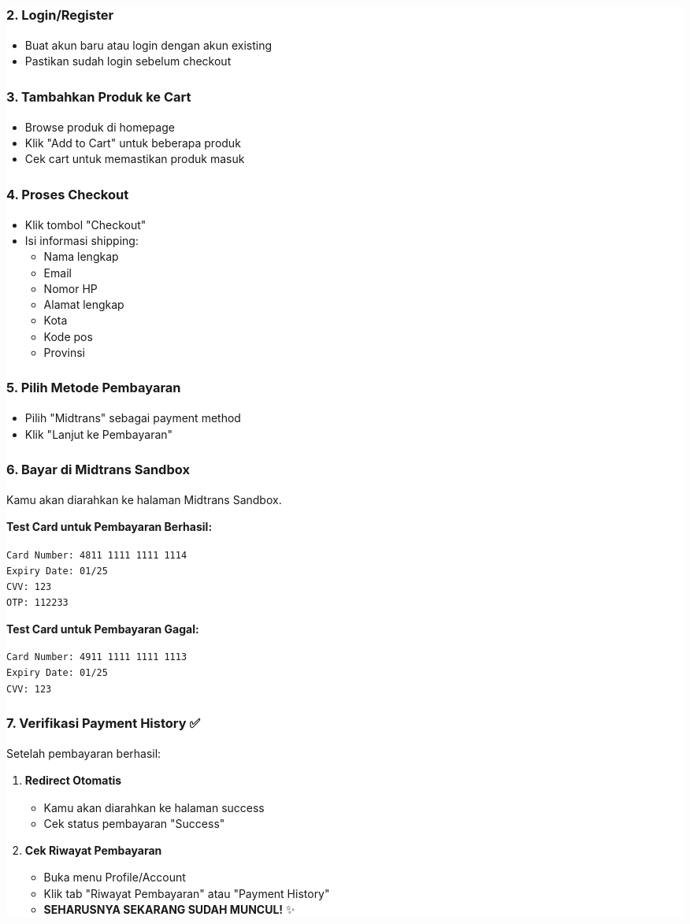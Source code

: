 ### 2. Login/Register
- Buat akun baru atau login dengan akun existing
- Pastikan sudah login sebelum checkout

### 3. Tambahkan Produk ke Cart
- Browse produk di homepage
- Klik "Add to Cart" untuk beberapa produk
- Cek cart untuk memastikan produk masuk

### 4. Proses Checkout
- Klik tombol "Checkout"
- Isi informasi shipping:
  - Nama lengkap
  - Email
  - Nomor HP
  - Alamat lengkap
  - Kota
  - Kode pos
  - Provinsi

### 5. Pilih Metode Pembayaran
- Pilih "Midtrans" sebagai payment method
- Klik "Lanjut ke Pembayaran"

### 6. Bayar di Midtrans Sandbox
Kamu akan diarahkan ke halaman Midtrans Sandbox.

**Test Card untuk Pembayaran Berhasil:**
```
Card Number: 4811 1111 1111 1114
Expiry Date: 01/25
CVV: 123
OTP: 112233
```

**Test Card untuk Pembayaran Gagal:**
```
Card Number: 4911 1111 1111 1113
Expiry Date: 01/25
CVV: 123
```

### 7. Verifikasi Payment History ✅

Setelah pembayaran berhasil:

1. **Redirect Otomatis**
   - Kamu akan diarahkan ke halaman success
   - Cek status pembayaran "Success"

2. **Cek Riwayat Pembayaran**
   - Buka menu Profile/Account
   - Klik tab "Riwayat Pembayaran" atau "Payment History"
   - **SEHARUSNYA SEKARANG SUDAH MUNCUL!** ✨
